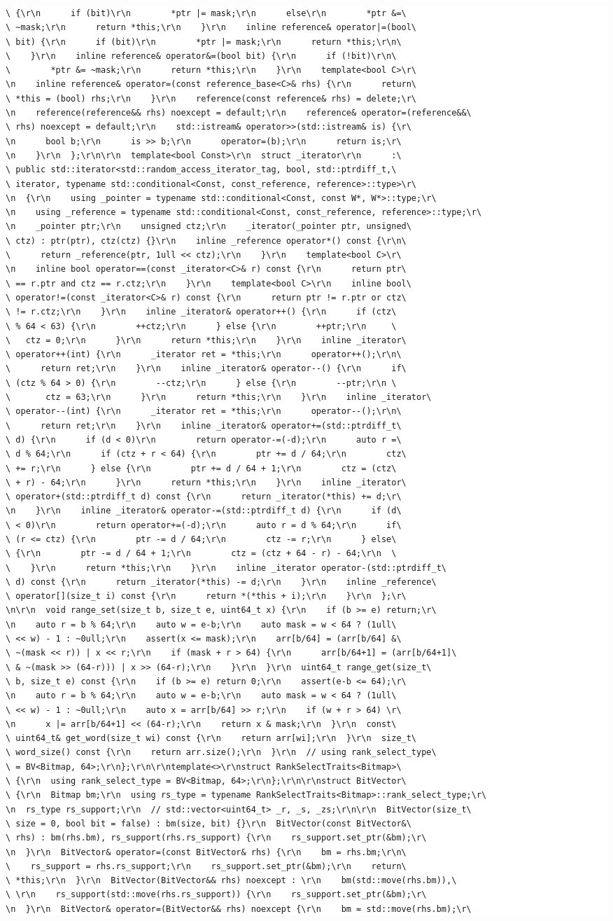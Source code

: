     \ {\r\n      if (bit)\r\n        *ptr |= mask;\r\n      else\r\n        *ptr &=\
    \ ~mask;\r\n      return *this;\r\n    }\r\n    inline reference& operator|=(bool\
    \ bit) {\r\n      if (bit)\r\n        *ptr |= mask;\r\n      return *this;\r\n\
    \    }\r\n    inline reference& operator&=(bool bit) {\r\n      if (!bit)\r\n\
    \        *ptr &= ~mask;\r\n      return *this;\r\n    }\r\n    template<bool C>\r\
    \n    inline reference& operator=(const reference_base<C>& rhs) {\r\n      return\
    \ *this = (bool) rhs;\r\n    }\r\n    reference(const reference& rhs) = delete;\r\
    \n    reference(reference&& rhs) noexcept = default;\r\n    reference& operator=(reference&&\
    \ rhs) noexcept = default;\r\n    std::istream& operator>>(std::istream& is) {\r\
    \n      bool b;\r\n      is >> b;\r\n      operator=(b);\r\n      return is;\r\
    \n    }\r\n  };\r\n\r\n  template<bool Const>\r\n  struct _iterator\r\n      :\
    \ public std::iterator<std::random_access_iterator_tag, bool, std::ptrdiff_t,\
    \ iterator, typename std::conditional<Const, const_reference, reference>::type>\r\
    \n  {\r\n    using _pointer = typename std::conditional<Const, const W*, W*>::type;\r\
    \n    using _reference = typename std::conditional<Const, const_reference, reference>::type;\r\
    \n    _pointer ptr;\r\n    unsigned ctz;\r\n    _iterator(_pointer ptr, unsigned\
    \ ctz) : ptr(ptr), ctz(ctz) {}\r\n    inline _reference operator*() const {\r\n\
    \      return _reference(ptr, 1ull << ctz);\r\n    }\r\n    template<bool C>\r\
    \n    inline bool operator==(const _iterator<C>& r) const {\r\n      return ptr\
    \ == r.ptr and ctz == r.ctz;\r\n    }\r\n    template<bool C>\r\n    inline bool\
    \ operator!=(const _iterator<C>& r) const {\r\n      return ptr != r.ptr or ctz\
    \ != r.ctz;\r\n    }\r\n    inline _iterator& operator++() {\r\n      if (ctz\
    \ % 64 < 63) {\r\n        ++ctz;\r\n      } else {\r\n        ++ptr;\r\n     \
    \   ctz = 0;\r\n      }\r\n      return *this;\r\n    }\r\n    inline _iterator\
    \ operator++(int) {\r\n      _iterator ret = *this;\r\n      operator++();\r\n\
    \      return ret;\r\n    }\r\n    inline _iterator& operator--() {\r\n      if\
    \ (ctz % 64 > 0) {\r\n        --ctz;\r\n      } else {\r\n        --ptr;\r\n \
    \       ctz = 63;\r\n      }\r\n      return *this;\r\n    }\r\n    inline _iterator\
    \ operator--(int) {\r\n      _iterator ret = *this;\r\n      operator--();\r\n\
    \      return ret;\r\n    }\r\n    inline _iterator& operator+=(std::ptrdiff_t\
    \ d) {\r\n      if (d < 0)\r\n        return operator-=(-d);\r\n      auto r =\
    \ d % 64;\r\n      if (ctz + r < 64) {\r\n        ptr += d / 64;\r\n        ctz\
    \ += r;\r\n      } else {\r\n        ptr += d / 64 + 1;\r\n        ctz = (ctz\
    \ + r) - 64;\r\n      }\r\n      return *this;\r\n    }\r\n    inline _iterator\
    \ operator+(std::ptrdiff_t d) const {\r\n      return _iterator(*this) += d;\r\
    \n    }\r\n    inline _iterator& operator-=(std::ptrdiff_t d) {\r\n      if (d\
    \ < 0)\r\n        return operator+=(-d);\r\n      auto r = d % 64;\r\n      if\
    \ (r <= ctz) {\r\n        ptr -= d / 64;\r\n        ctz -= r;\r\n      } else\
    \ {\r\n        ptr -= d / 64 + 1;\r\n        ctz = (ctz + 64 - r) - 64;\r\n  \
    \    }\r\n      return *this;\r\n    }\r\n    inline _iterator operator-(std::ptrdiff_t\
    \ d) const {\r\n      return _iterator(*this) -= d;\r\n    }\r\n    inline _reference\
    \ operator[](size_t i) const {\r\n      return *(*this + i);\r\n    }\r\n  };\r\
    \n\r\n  void range_set(size_t b, size_t e, uint64_t x) {\r\n    if (b >= e) return;\r\
    \n    auto r = b % 64;\r\n    auto w = e-b;\r\n    auto mask = w < 64 ? (1ull\
    \ << w) - 1 : ~0ull;\r\n    assert(x <= mask);\r\n    arr[b/64] = (arr[b/64] &\
    \ ~(mask << r)) | x << r;\r\n    if (mask + r > 64) {\r\n      arr[b/64+1] = (arr[b/64+1]\
    \ & ~(mask >> (64-r))) | x >> (64-r);\r\n    }\r\n  }\r\n  uint64_t range_get(size_t\
    \ b, size_t e) const {\r\n    if (b >= e) return 0;\r\n    assert(e-b <= 64);\r\
    \n    auto r = b % 64;\r\n    auto w = e-b;\r\n    auto mask = w < 64 ? (1ull\
    \ << w) - 1 : ~0ull;\r\n    auto x = arr[b/64] >> r;\r\n    if (w + r > 64) \r\
    \n      x |= arr[b/64+1] << (64-r);\r\n    return x & mask;\r\n  }\r\n  const\
    \ uint64_t& get_word(size_t wi) const {\r\n    return arr[wi];\r\n  }\r\n  size_t\
    \ word_size() const {\r\n    return arr.size();\r\n  }\r\n  // using rank_select_type\
    \ = BV<Bitmap, 64>;\r\n};\r\n\r\ntemplate<>\r\nstruct RankSelectTraits<Bitmap>\
    \ {\r\n  using rank_select_type = BV<Bitmap, 64>;\r\n};\r\n\r\nstruct BitVector\
    \ {\r\n  Bitmap bm;\r\n  using rs_type = typename RankSelectTraits<Bitmap>::rank_select_type;\r\
    \n  rs_type rs_support;\r\n  // std::vector<uint64_t> _r, _s, _zs;\r\n\r\n  BitVector(size_t\
    \ size = 0, bool bit = false) : bm(size, bit) {}\r\n  BitVector(const BitVector&\
    \ rhs) : bm(rhs.bm), rs_support(rhs.rs_support) {\r\n    rs_support.set_ptr(&bm);\r\
    \n  }\r\n  BitVector& operator=(const BitVector& rhs) {\r\n    bm = rhs.bm;\r\n\
    \    rs_support = rhs.rs_support;\r\n    rs_support.set_ptr(&bm);\r\n    return\
    \ *this;\r\n  }\r\n  BitVector(BitVector&& rhs) noexcept : \r\n    bm(std::move(rhs.bm)),\
    \ \r\n    rs_support(std::move(rhs.rs_support)) {\r\n    rs_support.set_ptr(&bm);\r\
    \n  }\r\n  BitVector& operator=(BitVector&& rhs) noexcept {\r\n    bm = std::move(rhs.bm);\r\